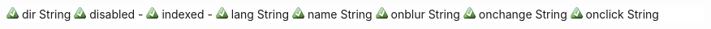 </tr>
<tr class="odd">
<td align="left"><img src="images/icon_success_sml.gif" alt="success" /></td>
<td align="left">dir</td>
<td align="left"></td>
<td align="left">String</td>
</tr>
<tr class="even">
<td align="left"><img src="images/icon_success_sml.gif" alt="success" /></td>
<td align="left">disabled</td>
<td align="left"></td>
<td align="left">-</td>
</tr>
<tr class="odd">
<td align="left"><img src="images/icon_success_sml.gif" alt="success" /></td>
<td align="left">indexed</td>
<td align="left"></td>
<td align="left">-</td>
</tr>
<tr class="even">
<td align="left"><img src="images/icon_success_sml.gif" alt="success" /></td>
<td align="left">lang</td>
<td align="left"></td>
<td align="left">String</td>
</tr>
<tr class="odd">
<td align="left"><img src="images/icon_success_sml.gif" alt="success" /></td>
<td align="left">name</td>
<td align="left"></td>
<td align="left">String</td>
</tr>
<tr class="even">
<td align="left"><img src="images/icon_success_sml.gif" alt="success" /></td>
<td align="left">onblur</td>
<td align="left"></td>
<td align="left">String</td>
</tr>
<tr class="odd">
<td align="left"><img src="images/icon_success_sml.gif" alt="success" /></td>
<td align="left">onchange</td>
<td align="left"></td>
<td align="left">String</td>
</tr>
<tr class="even">
<td align="left"><img src="images/icon_success_sml.gif" alt="success" /></td>
<td align="left">onclick</td>
<td align="left"></td>
<td align="left">String</td>
</tr>
<tr class="odd">